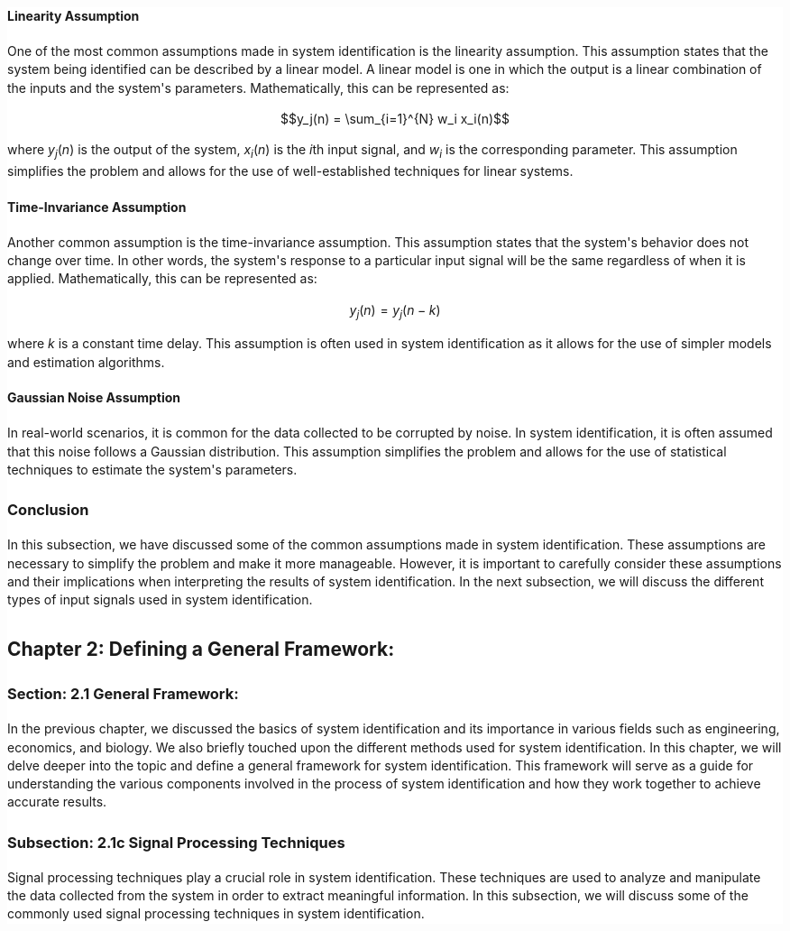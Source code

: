 #### Linearity Assumption

One of the most common assumptions made in system identification is the linearity assumption. This assumption states that the system being identified can be described by a linear model. A linear model is one in which the output is a linear combination of the inputs and the system's parameters. Mathematically, this can be represented as:

$$y_j(n) = \sum_{i=1}^{N} w_i x_i(n)$$

where $y_j(n)$ is the output of the system, $x_i(n)$ is the $i$th input signal, and $w_i$ is the corresponding parameter. This assumption simplifies the problem and allows for the use of well-established techniques for linear systems.

#### Time-Invariance Assumption

Another common assumption is the time-invariance assumption. This assumption states that the system's behavior does not change over time. In other words, the system's response to a particular input signal will be the same regardless of when it is applied. Mathematically, this can be represented as:

$$y_j(n) = y_j(n-k)$$

where $k$ is a constant time delay. This assumption is often used in system identification as it allows for the use of simpler models and estimation algorithms.

#### Gaussian Noise Assumption

In real-world scenarios, it is common for the data collected to be corrupted by noise. In system identification, it is often assumed that this noise follows a Gaussian distribution. This assumption simplifies the problem and allows for the use of statistical techniques to estimate the system's parameters.

### Conclusion

In this subsection, we have discussed some of the common assumptions made in system identification. These assumptions are necessary to simplify the problem and make it more manageable. However, it is important to carefully consider these assumptions and their implications when interpreting the results of system identification. In the next subsection, we will discuss the different types of input signals used in system identification.


## Chapter 2: Defining a General Framework:

### Section: 2.1 General Framework:

In the previous chapter, we discussed the basics of system identification and its importance in various fields such as engineering, economics, and biology. We also briefly touched upon the different methods used for system identification. In this chapter, we will delve deeper into the topic and define a general framework for system identification. This framework will serve as a guide for understanding the various components involved in the process of system identification and how they work together to achieve accurate results.

### Subsection: 2.1c Signal Processing Techniques

Signal processing techniques play a crucial role in system identification. These techniques are used to analyze and manipulate the data collected from the system in order to extract meaningful information. In this subsection, we will discuss some of the commonly used signal processing techniques in system identification.
